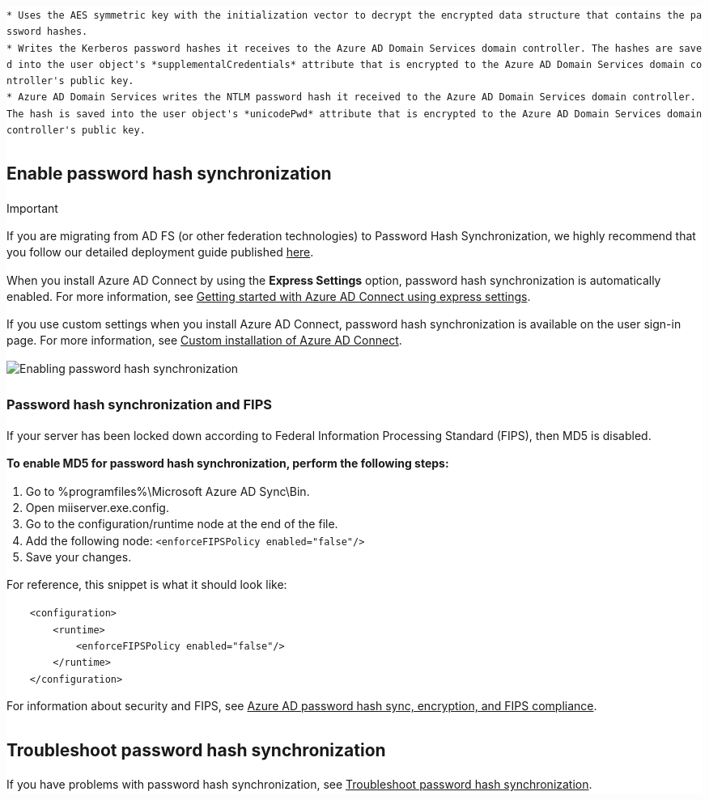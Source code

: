     * Uses the AES symmetric key with the initialization vector to decrypt the encrypted data structure that contains the password hashes.
    * Writes the Kerberos password hashes it receives to the Azure AD Domain Services domain controller. The hashes are saved into the user object's *supplementalCredentials* attribute that is encrypted to the Azure AD Domain Services domain controller's public key.
    * Azure AD Domain Services writes the NTLM password hash it received to the Azure AD Domain Services domain controller. The hash is saved into the user object's *unicodePwd* attribute that is encrypted to the Azure AD Domain Services domain controller's public key.

## Enable password hash synchronization

>[!IMPORTANT]
>If you are migrating from AD FS (or other federation technologies) to Password Hash Synchronization, we highly recommend that you follow our detailed deployment guide published [here](https://aka.ms/adfstophsdpdownload).

When you install Azure AD Connect by using the **Express Settings** option, password hash synchronization is automatically enabled. For more information, see [Getting started with Azure AD Connect using express settings](how-to-connect-install-express.md).

If you use custom settings when you install Azure AD Connect, password hash synchronization is available on the user sign-in page. For more information, see [Custom installation of Azure AD Connect](how-to-connect-install-custom.md).

![Enabling password hash synchronization](./media/how-to-connect-password-hash-synchronization/usersignin2.png)

### Password hash synchronization and FIPS
If your server has been locked down according to Federal Information Processing Standard (FIPS), then MD5 is disabled.

**To enable MD5 for password hash synchronization, perform the following steps:**

1. Go to %programfiles%\Microsoft Azure AD Sync\Bin.
2. Open miiserver.exe.config.
3. Go to the configuration/runtime node at the end of the file.
4. Add the following node: `<enforceFIPSPolicy enabled="false"/>`
5. Save your changes.

For reference, this snippet is what it should look like:

```
    <configuration>
        <runtime>
            <enforceFIPSPolicy enabled="false"/>
        </runtime>
    </configuration>
```

For information about security and FIPS, see [Azure AD password hash sync, encryption, and FIPS compliance](https://blogs.technet.microsoft.com/enterprisemobility/2014/06/28/aad-password-sync-encryption-and-fips-compliance/).

## Troubleshoot password hash synchronization
If you have problems with password hash synchronization, see [Troubleshoot password hash synchronization](tshoot-connect-password-hash-synchronization.md).
